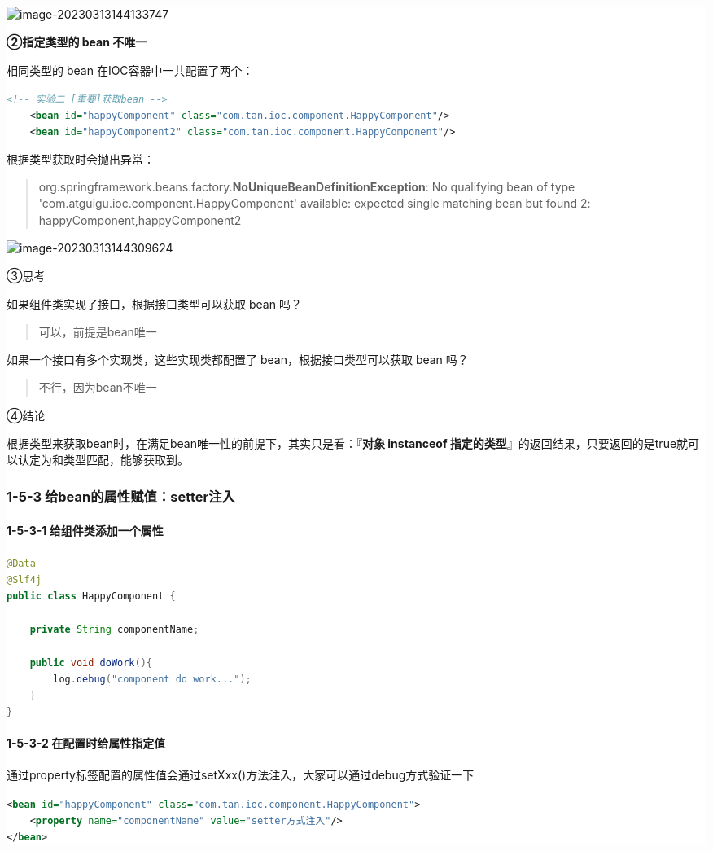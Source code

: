 ![image-20230313144133747](https://tansihao6033.oss-cn-hangzhou.aliyuncs.com/img/20230313144135.png)

**②指定类型的 bean 不唯一**

相同类型的 bean 在IOC容器中一共配置了两个：

```XML
<!-- 实验二 [重要]获取bean -->
    <bean id="happyComponent" class="com.tan.ioc.component.HappyComponent"/>
    <bean id="happyComponent2" class="com.tan.ioc.component.HappyComponent"/>
```

根据类型获取时会抛出异常：

> org.springframework.beans.factory.**NoUniqueBeanDefinitionException**: No qualifying bean of type 'com.atguigu.ioc.component.HappyComponent' available: expected single matching bean but found 2: happyComponent,happyComponent2

![image-20230313144309624](https://tansihao6033.oss-cn-hangzhou.aliyuncs.com/img/20230313144312.png)

③思考

如果组件类实现了接口，根据接口类型可以获取 bean 吗？

> 可以，前提是bean唯一

如果一个接口有多个实现类，这些实现类都配置了 bean，根据接口类型可以获取 bean 吗？

> 不行，因为bean不唯一

④结论

根据类型来获取bean时，在满足bean唯一性的前提下，其实只是看：『**对象 instanceof 指定的类型**』的返回结果，只要返回的是true就可以认定为和类型匹配，能够获取到。

### 1-5-3 给bean的属性赋值：setter注入

#### 1-5-3-1 给组件类添加一个属性

```Java
@Data
@Slf4j
public class HappyComponent {

    private String componentName;

    public void doWork(){
        log.debug("component do work...");
    }
}
```

#### 1-5-3-2 在配置时给属性指定值

通过property标签配置的属性值会通过setXxx()方法注入，大家可以通过debug方式验证一下

```xml
<bean id="happyComponent" class="com.tan.ioc.component.HappyComponent">
    <property name="componentName" value="setter方式注入"/>
</bean>
```
